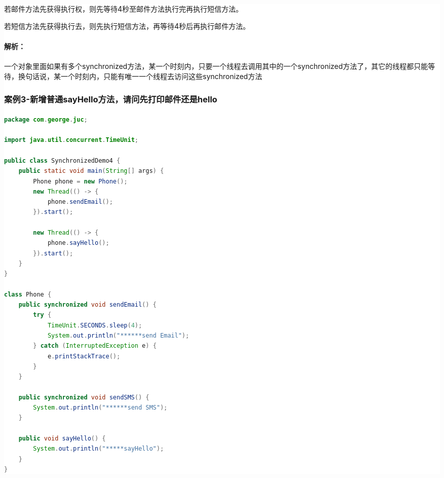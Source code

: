 若邮件方法先获得执行权，则先等待4秒至邮件方法执行完再执行短信方法。

若短信方法先获得执行去，则先执行短信方法，再等待4秒后再执行邮件方法。

#### 解析：

一个对象里面如果有多个synchronized方法，某一个时刻内，只要一个线程去调用其中的一个synchronized方法了，其它的线程都只能等待，换句话说，某一个时刻内，只能有唯一一个线程去访问这些synchronized方法





### 案例3-新增普通sayHello方法，请问先打印邮件还是hello



```java
package com.george.juc;

import java.util.concurrent.TimeUnit;

public class SynchronizedDemo4 {
    public static void main(String[] args) {
        Phone phone = new Phone();
        new Thread(() -> {
            phone.sendEmail();
        }).start();

        new Thread(() -> {
            phone.sayHello();
        }).start();
    }
}

class Phone {
    public synchronized void sendEmail() {
        try {
            TimeUnit.SECONDS.sleep(4);
            System.out.println("******send Email");
        } catch (InterruptedException e) {
            e.printStackTrace();
        }
    }

    public synchronized void sendSMS() {
        System.out.println("******send SMS");
    }

    public void sayHello() {
        System.out.println("*****sayHello");
    }
}
```

